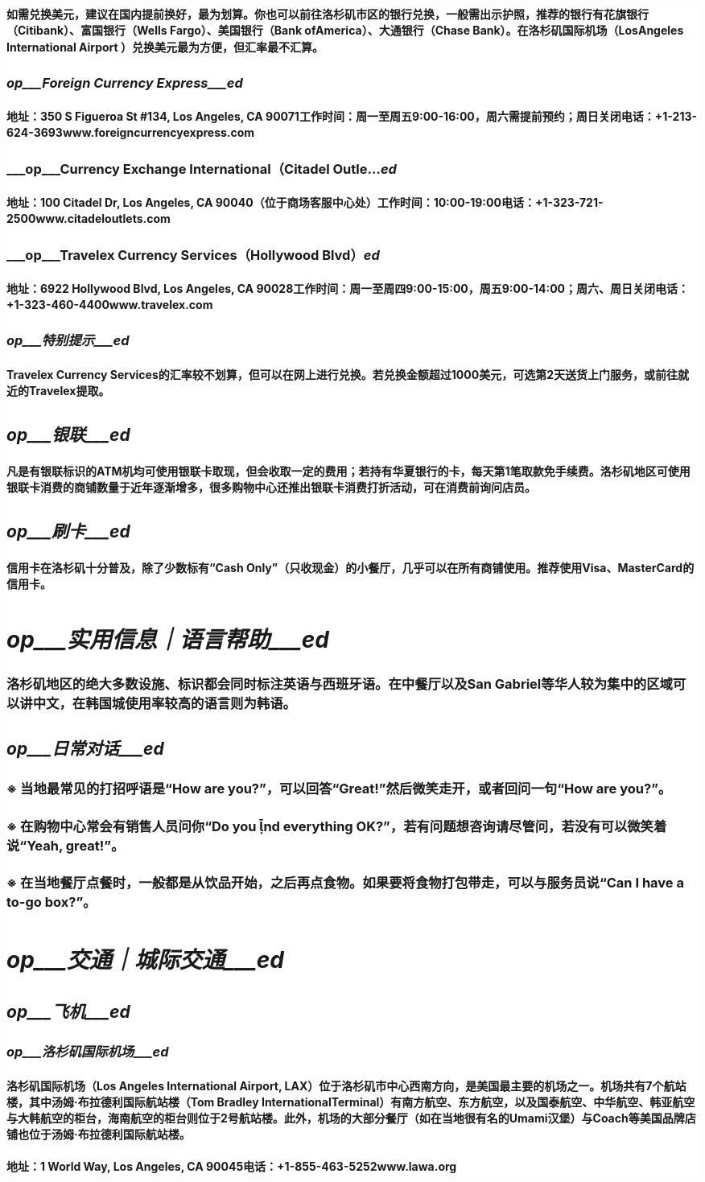 #### 如需兑换美元，建议在国内提前换好，最为划算。你也可以前往洛杉矶市区的银行兑换，一般需出示护照，推荐的银行有花旗银行（Citibank）、富国银行（Wells Fargo）、美国银行（Bank ofAmerica）、大通银行（Chase Bank）。在洛杉矶国际机场（LosAngeles International Airport ）兑换美元最为方便，但汇率最不汇算。
### ___op___Foreign Currency Express___ed___
#### 地址：350 S Figueroa St #134, Los Angeles, CA 90071工作时间：周一至周五9:00-16:00，周六需提前预约；周日关闭电话：+1-213-624-3693www.foreigncurrencyexpress.com
### ___op___Currency Exchange International（Citadel Outle…___ed___
#### 地址：100 Citadel Dr, Los Angeles, CA 90040（位于商场客服中心处）工作时间：10:00-19:00电话：+1-323-721-2500www.citadeloutlets.com
### ___op___Travelex Currency Services（Hollywood Blvd）___ed___
#### 地址：6922 Hollywood Blvd, Los Angeles, CA 90028工作时间：周一至周四9:00-15:00，周五9:00-14:00；周六、周日关闭电话：+1-323-460-4400www.travelex.com
### ___op___特别提示___ed___
#### Travelex Currency Services的汇率较不划算，但可以在网上进行兑换。若兑换金额超过1000美元，可选第2天送货上门服务，或前往就近的Travelex提取。
## ___op___银联___ed___
#### 凡是有银联标识的ATM机均可使用银联卡取现，但会收取一定的费用；若持有华夏银行的卡，每天第1笔取款免手续费。洛杉矶地区可使用银联卡消费的商铺数量于近年逐渐增多，很多购物中心还推出银联卡消费打折活动，可在消费前询问店员。
## ___op___刷卡___ed___
#### 信用卡在洛杉矶十分普及，除了少数标有“Cash Only”（只收现金）的小餐厅，几乎可以在所有商铺使用。推荐使用Visa、MasterCard的信用卡。
# ___op___实用信息｜语言帮助___ed___
### 洛杉矶地区的绝大多数设施、标识都会同时标注英语与西班牙语。在中餐厅以及San Gabriel等华人较为集中的区域可以讲中文，在韩国城使用率较高的语言则为韩语。
## ___op___日常对话___ed___
### ※ 当地最常见的打招呼语是“How are you?”，可以回答“Great!”然后微笑走开，或者回问一句“How are you?”。
### ※ 在购物中心常会有销售人员问你“Do you nd everything OK?”，若有问题想咨询请尽管问，若没有可以微笑着说“Yeah, great!”。
### ※ 在当地餐厅点餐时，一般都是从饮品开始，之后再点食物。如果要将食物打包带走，可以与服务员说“Can I have a to-go box?”。
# ___op___交通｜城际交通___ed___
## ___op___飞机___ed___
### ___op___洛杉矶国际机场___ed___
#### 洛杉矶国际机场（Los Angeles International Airport, LAX）位于洛杉矶市中心西南方向，是美国最主要的机场之一。机场共有7个航站楼，其中汤姆·布拉德利国际航站楼（Tom Bradley InternationalTerminal）有南方航空、东方航空，以及国泰航空、中华航空、韩亚航空与大韩航空的柜台，海南航空的柜台则位于2号航站楼。此外，机场的大部分餐厅（如在当地很有名的Umami汉堡）与Coach等美国品牌店铺也位于汤姆·布拉德利国际航站楼。
#### 地址：1 World Way, Los Angeles, CA 90045电话：+1-855-463-5252www.lawa.org